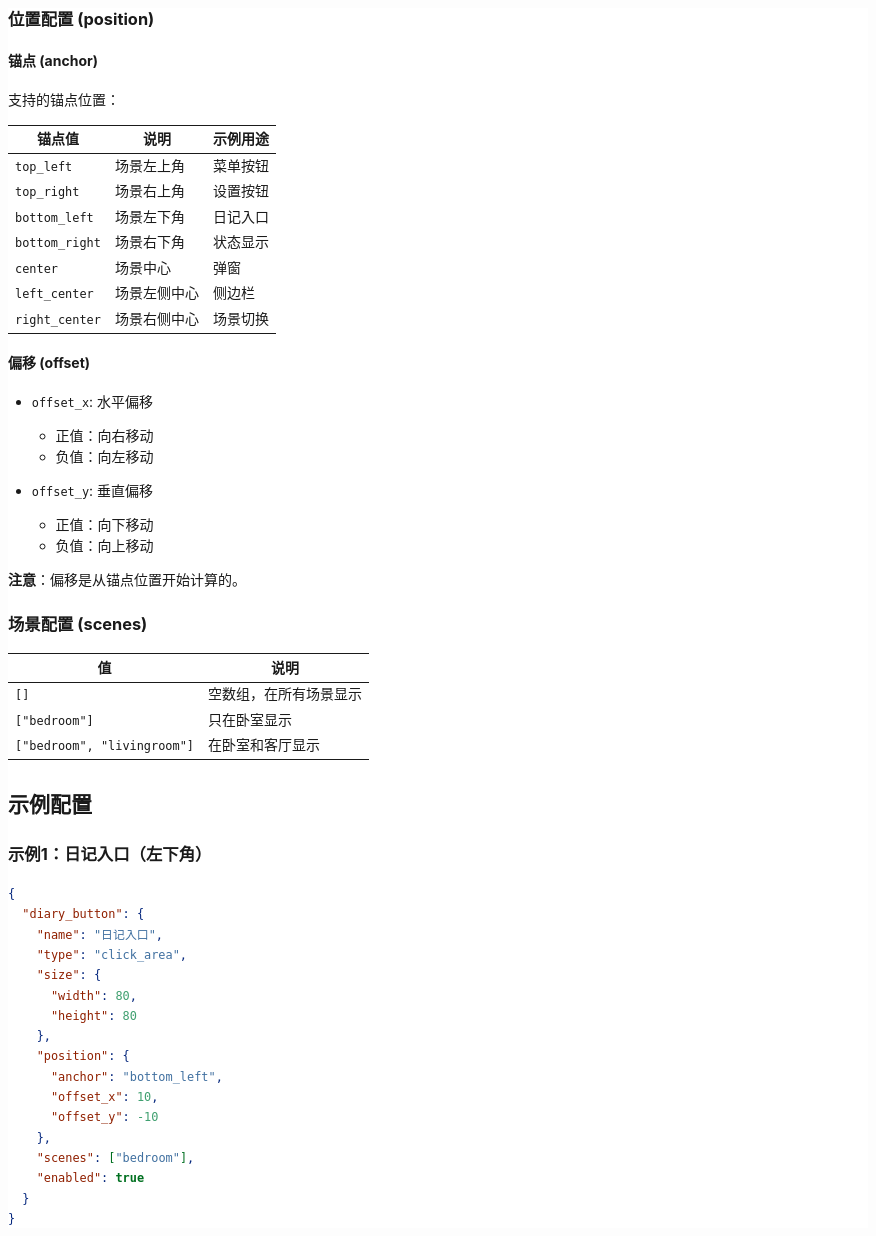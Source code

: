 ### 位置配置 (position)

#### 锚点 (anchor)

支持的锚点位置：

| 锚点值 | 说明 | 示例用途 |
|--------|------|----------|
| `top_left` | 场景左上角 | 菜单按钮 |
| `top_right` | 场景右上角 | 设置按钮 |
| `bottom_left` | 场景左下角 | 日记入口 |
| `bottom_right` | 场景右下角 | 状态显示 |
| `center` | 场景中心 | 弹窗 |
| `left_center` | 场景左侧中心 | 侧边栏 |
| `right_center` | 场景右侧中心 | 场景切换 |

#### 偏移 (offset)

- `offset_x`: 水平偏移
  - 正值：向右移动
  - 负值：向左移动
  
- `offset_y`: 垂直偏移
  - 正值：向下移动
  - 负值：向上移动

**注意**：偏移是从锚点位置开始计算的。

### 场景配置 (scenes)

| 值 | 说明 |
|----|------|
| `[]` | 空数组，在所有场景显示 |
| `["bedroom"]` | 只在卧室显示 |
| `["bedroom", "livingroom"]` | 在卧室和客厅显示 |

## 示例配置

### 示例1：日记入口（左下角）

```json
{
  "diary_button": {
    "name": "日记入口",
    "type": "click_area",
    "size": {
      "width": 80,
      "height": 80
    },
    "position": {
      "anchor": "bottom_left",
      "offset_x": 10,
      "offset_y": -10
    },
    "scenes": ["bedroom"],
    "enabled": true
  }
}
```